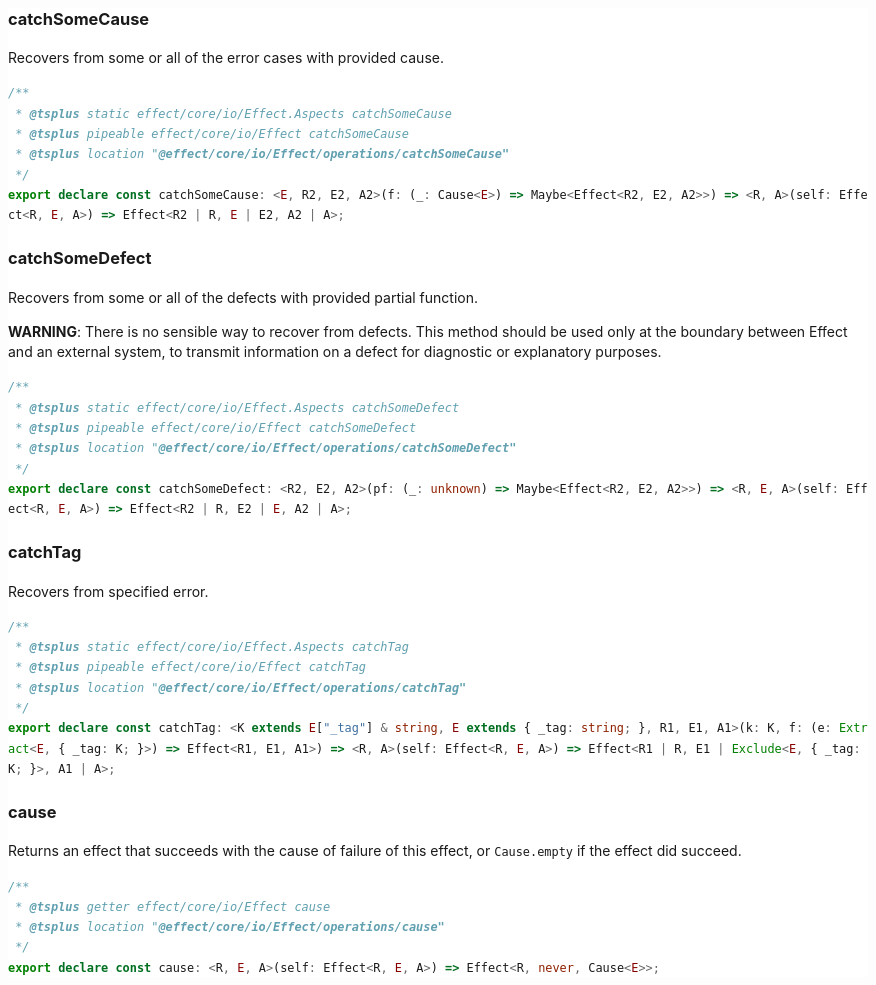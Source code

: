 ### catchSomeCause

Recovers from some or all of the error cases with provided cause.

```ts
/**
 * @tsplus static effect/core/io/Effect.Aspects catchSomeCause
 * @tsplus pipeable effect/core/io/Effect catchSomeCause
 * @tsplus location "@effect/core/io/Effect/operations/catchSomeCause"
 */
export declare const catchSomeCause: <E, R2, E2, A2>(f: (_: Cause<E>) => Maybe<Effect<R2, E2, A2>>) => <R, A>(self: Effect<R, E, A>) => Effect<R2 | R, E | E2, A2 | A>;
```

### catchSomeDefect

Recovers from some or all of the defects with provided partial function.

**WARNING**: There is no sensible way to recover from defects. This
method should be used only at the boundary between Effect and an external
system, to transmit information on a defect for diagnostic or explanatory
purposes.

```ts
/**
 * @tsplus static effect/core/io/Effect.Aspects catchSomeDefect
 * @tsplus pipeable effect/core/io/Effect catchSomeDefect
 * @tsplus location "@effect/core/io/Effect/operations/catchSomeDefect"
 */
export declare const catchSomeDefect: <R2, E2, A2>(pf: (_: unknown) => Maybe<Effect<R2, E2, A2>>) => <R, E, A>(self: Effect<R, E, A>) => Effect<R2 | R, E2 | E, A2 | A>;
```

### catchTag

Recovers from specified error.

```ts
/**
 * @tsplus static effect/core/io/Effect.Aspects catchTag
 * @tsplus pipeable effect/core/io/Effect catchTag
 * @tsplus location "@effect/core/io/Effect/operations/catchTag"
 */
export declare const catchTag: <K extends E["_tag"] & string, E extends { _tag: string; }, R1, E1, A1>(k: K, f: (e: Extract<E, { _tag: K; }>) => Effect<R1, E1, A1>) => <R, A>(self: Effect<R, E, A>) => Effect<R1 | R, E1 | Exclude<E, { _tag: K; }>, A1 | A>;
```

### cause

Returns an effect that succeeds with the cause of failure of this effect,
or `Cause.empty` if the effect did succeed.

```ts
/**
 * @tsplus getter effect/core/io/Effect cause
 * @tsplus location "@effect/core/io/Effect/operations/cause"
 */
export declare const cause: <R, E, A>(self: Effect<R, E, A>) => Effect<R, never, Cause<E>>;
```
